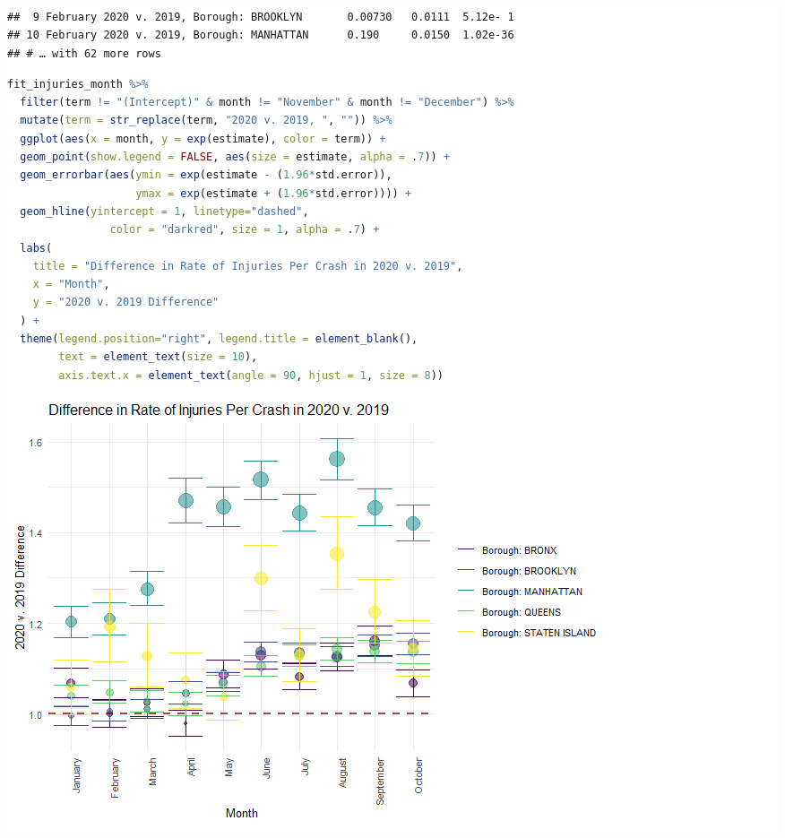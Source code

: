     ##  9 February 2020 v. 2019, Borough: BROOKLYN       0.00730   0.0111  5.12e- 1
    ## 10 February 2020 v. 2019, Borough: MANHATTAN      0.190     0.0150  1.02e-36
    ## # … with 62 more rows

``` r
fit_injuries_month %>% 
  filter(term != "(Intercept)" & month != "November" & month != "December") %>%
  mutate(term = str_replace(term, "2020 v. 2019, ", "")) %>%
  ggplot(aes(x = month, y = exp(estimate), color = term)) + 
  geom_point(show.legend = FALSE, aes(size = estimate, alpha = .7)) +
  geom_errorbar(aes(ymin = exp(estimate - (1.96*std.error)), 
                    ymax = exp(estimate + (1.96*std.error)))) +
  geom_hline(yintercept = 1, linetype="dashed", 
                color = "darkred", size = 1, alpha = .7) +
  labs(
    title = "Difference in Rate of Injuries Per Crash in 2020 v. 2019",
    x = "Month",
    y = "2020 v. 2019 Difference"
  ) +
  theme(legend.position="right", legend.title = element_blank(),
        text = element_text(size = 10),
        axis.text.x = element_text(angle = 90, hjust = 1, size = 8))
```

![](20201123_Consolidated_files/figure-gfm/plot%20injuries%20by%20month-1.png)
